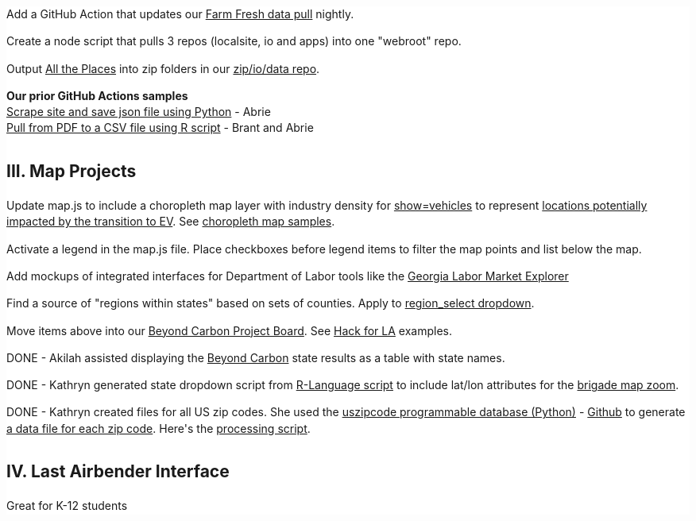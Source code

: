 
Add a GitHub Action that updates our [Farm Fresh data pull](https://github.com/modelearth/community-data/tree/master/process/python/farmfresh) nightly. 

Create a node script that pulls 3 repos (localsite, io and apps) into one "webroot" repo.  

Output [All the Places](https://www.alltheplaces.xyz/) into zip folders in our [zip/io/data repo](https://model.earth/zip/io/).  

**Our prior GitHub Actions samples**  
[Scrape site and save json file using Python](https://github.com/abrie/atl-council-scraper) - Abrie  
[Pull from PDF to a CSV file using R script](https://github.com/bbrewington/ga.dph.data) - Brant and Abrie  

## III. Map Projects


Update map.js to include a choropleth map layer with industry density for [show=vehicles](../../localsite/info/#show=vehicles) to represent <a href="mobility/">locations potentially impacted by the transition to EV</a>. See [choropleth map samples](../start/maps/).   

Activate a legend in the map.js file. Place checkboxes before legend items to filter the map points and list below the map.  

Add mockups of integrated interfaces for Department of Labor tools like the [Georgia Labor Market Explorer](https://explorer.gdol.ga.gov/vosnet/Logoff.aspx?Displayonly=1&utype=L&plang=E)  




Find a source of "regions within states" based on sets of counties. Apply to [region_select dropdown](../../localsite/info/#state=GA).  

Move items above into our [Beyond Carbon Project Board](https://github.com/localsite/localsite/projects/1). See [Hack for LA](https://github.com/hackforla/website/projects/7) examples.  


DONE - Akilah assisted displaying the [Beyond Carbon](../../apps/beyondcarbon/) state results as a table with state names.  

DONE - Kathryn generated state dropdown script from [R-Language script](../../community-data/us/) to include lat/lon attributes for the [brigade map zoom](../../localsite/info/#show=industries&layers=brigades).  

DONE - Kathryn created files for all US zip codes.  She used the [uszipcode programmable database (Python)](https://uszipcode.readthedocs.io/01-Tutorial/index.html) - [Github](https://github.com/MacHu-GWU/uszipcode-project) to generate [a data file for each zip code](https://model.earth/zip/io/#zip=30310). Here's the [processing script](https://github.com/modelearth/zip/tree/master/io).




  


 


<h2>IV. Last Airbender Interface</h2>

Great for K-12 students

<div class="popout">

